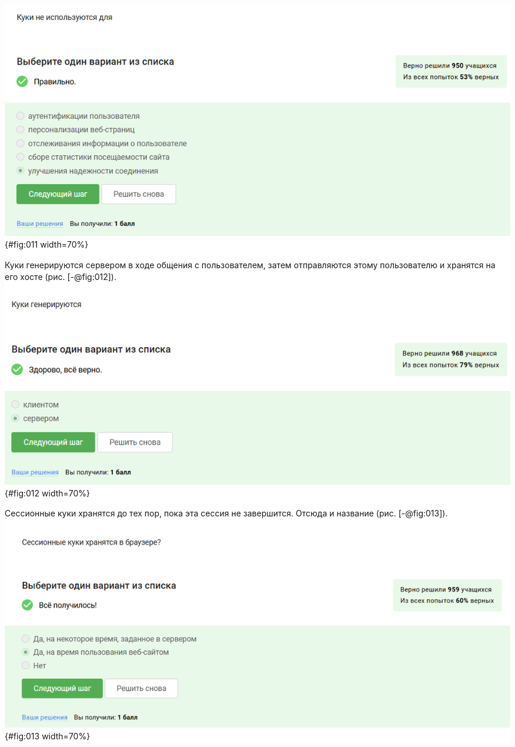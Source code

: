 ![Куки не используется для](image/2.2.png){#fig:011 width=70%}

Куки генерируются сервером в ходе общения с пользователем, затем отправляются этому пользователю и хранятся на его хосте (рис. [-@fig:012]).

![Где генерируются куки](image/2.3.png){#fig:012 width=70%}

Сессионные куки хранятся до тех пор, пока эта сессия не завершится. Отсюда и название (рис. [-@fig:013]).

![Сессионные куки](image/2.4.png){#fig:013 width=70%}